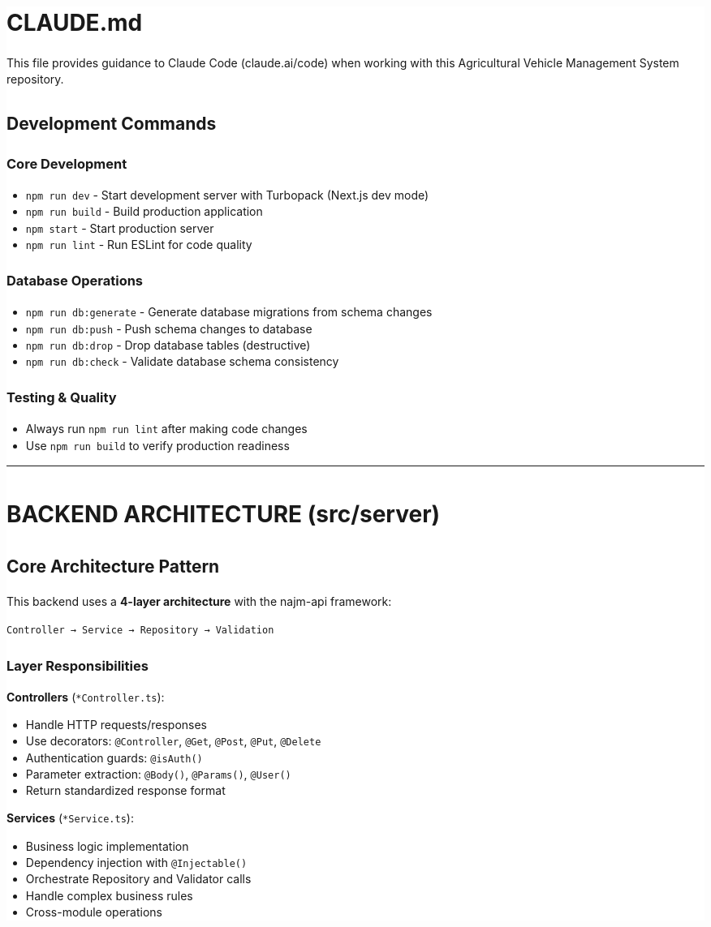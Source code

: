 # CLAUDE.md

This file provides guidance to Claude Code (claude.ai/code) when working with this Agricultural Vehicle Management System repository.

## Development Commands

### Core Development
- `npm run dev` - Start development server with Turbopack (Next.js dev mode)
- `npm run build` - Build production application
- `npm start` - Start production server
- `npm run lint` - Run ESLint for code quality

### Database Operations
- `npm run db:generate` - Generate database migrations from schema changes
- `npm run db:push` - Push schema changes to database
- `npm run db:drop` - Drop database tables (destructive)
- `npm run db:check` - Validate database schema consistency

### Testing & Quality
- Always run `npm run lint` after making code changes
- Use `npm run build` to verify production readiness

---

# BACKEND ARCHITECTURE (src/server)

## Core Architecture Pattern

This backend uses a **4-layer architecture** with the najm-api framework:

```
Controller → Service → Repository → Validation
```

### Layer Responsibilities

**Controllers** (`*Controller.ts`):
- Handle HTTP requests/responses
- Use decorators: `@Controller`, `@Get`, `@Post`, `@Put`, `@Delete`
- Authentication guards: `@isAuth()`
- Parameter extraction: `@Body()`, `@Params()`, `@User()`
- Return standardized response format

**Services** (`*Service.ts`):
- Business logic implementation
- Dependency injection with `@Injectable()`
- Orchestrate Repository and Validator calls
- Handle complex business rules
- Cross-module operations
